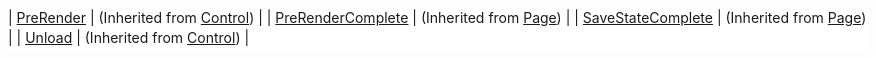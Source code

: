 | [PreRender](https://docs.microsoft.com/en-us/dotnet/api/system.web.ui.control.prerender) |  \(Inherited from [Control](https://docs.microsoft.com/en-us/dotnet/api/system.web.ui.control)\) |
| [PreRenderComplete](https://docs.microsoft.com/en-us/dotnet/api/system.web.ui.page.prerendercomplete) |  \(Inherited from [Page](https://docs.microsoft.com/en-us/dotnet/api/system.web.ui.page)\) |
| [SaveStateComplete](https://docs.microsoft.com/en-us/dotnet/api/system.web.ui.page.savestatecomplete) |  \(Inherited from [Page](https://docs.microsoft.com/en-us/dotnet/api/system.web.ui.page)\) |
| [Unload](https://docs.microsoft.com/en-us/dotnet/api/system.web.ui.control.unload) |  \(Inherited from [Control](https://docs.microsoft.com/en-us/dotnet/api/system.web.ui.control)\) |

